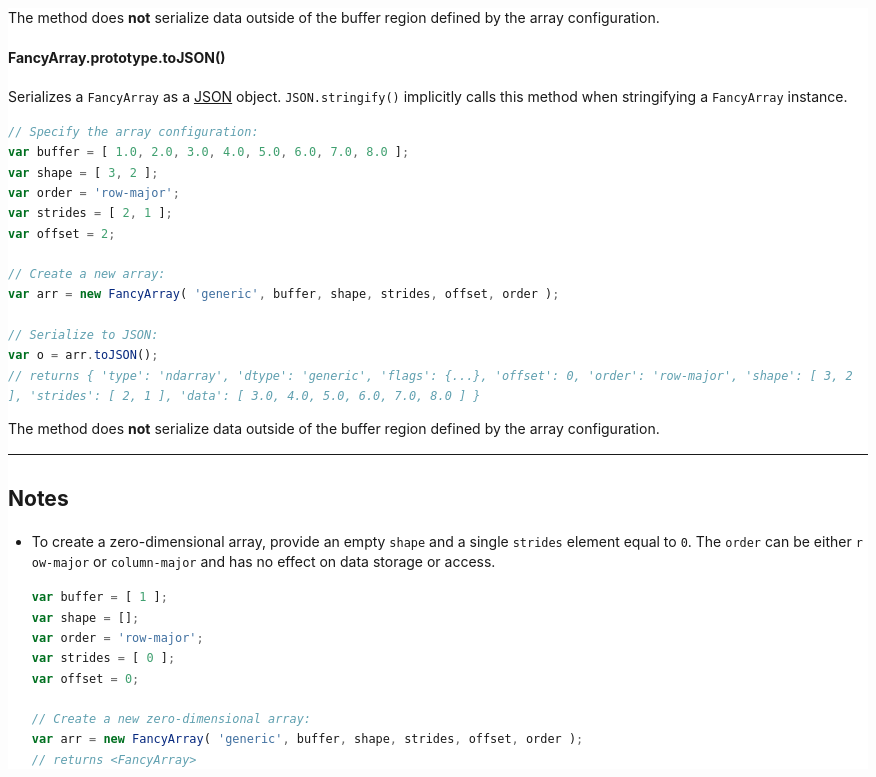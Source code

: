 The method does **not** serialize data outside of the buffer region defined by the array configuration.

<a name="method-to-json"></a>

#### FancyArray.prototype.toJSON()

Serializes a `FancyArray` as a [JSON][json] object. `JSON.stringify()` implicitly calls this method when stringifying a `FancyArray` instance.

```javascript
// Specify the array configuration:
var buffer = [ 1.0, 2.0, 3.0, 4.0, 5.0, 6.0, 7.0, 8.0 ];
var shape = [ 3, 2 ];
var order = 'row-major';
var strides = [ 2, 1 ];
var offset = 2;

// Create a new array:
var arr = new FancyArray( 'generic', buffer, shape, strides, offset, order );

// Serialize to JSON:
var o = arr.toJSON();
// returns { 'type': 'ndarray', 'dtype': 'generic', 'flags': {...}, 'offset': 0, 'order': 'row-major', 'shape': [ 3, 2 ], 'strides': [ 2, 1 ], 'data': [ 3.0, 4.0, 5.0, 6.0, 7.0, 8.0 ] }
```

The method does **not** serialize data outside of the buffer region defined by the array configuration.

</section>





* * *

<section class="notes">

## Notes

-   To create a zero-dimensional array, provide an empty `shape` and a single `strides` element equal to `0`. The `order` can be either `row-major` or `column-major` and has no effect on data storage or access.

    ```javascript
    var buffer = [ 1 ];
    var shape = [];
    var order = 'row-major';
    var strides = [ 0 ];
    var offset = 0;

    // Create a new zero-dimensional array:
    var arr = new FancyArray( 'generic', buffer, shape, strides, offset, order );
    // returns <FancyArray>
    ```


[json]: http://www.json.org/
[@stdlib/ndarray/ctor]: https://github.com/stdlib-js/stdlib/tree/develop/lib/node_modules/%40stdlib/ndarray/ctor
[@stdlib/ndarray/dtypes]: https://github.com/stdlib-js/stdlib/tree/develop/lib/node_modules/%40stdlib/ndarray/dtypes
[@stdlib/ndarray/orders]: https://github.com/stdlib-js/stdlib/tree/develop/lib/node_modules/%40stdlib/ndarray/orders
[@stdlib/ndarray/index-modes]: https://github.com/stdlib-js/stdlib/tree/develop/lib/node_modules/%40stdlib/ndarray/index-modes
[@stdlib/repl]: https://github.com/stdlib-js/stdlib/tree/develop/lib/node_modules/%40stdlib/repl
[@stdlib/proxy/ctor]: https://github.com/stdlib-js/stdlib/tree/develop/lib/node_modules/%40stdlib/proxy/ctor